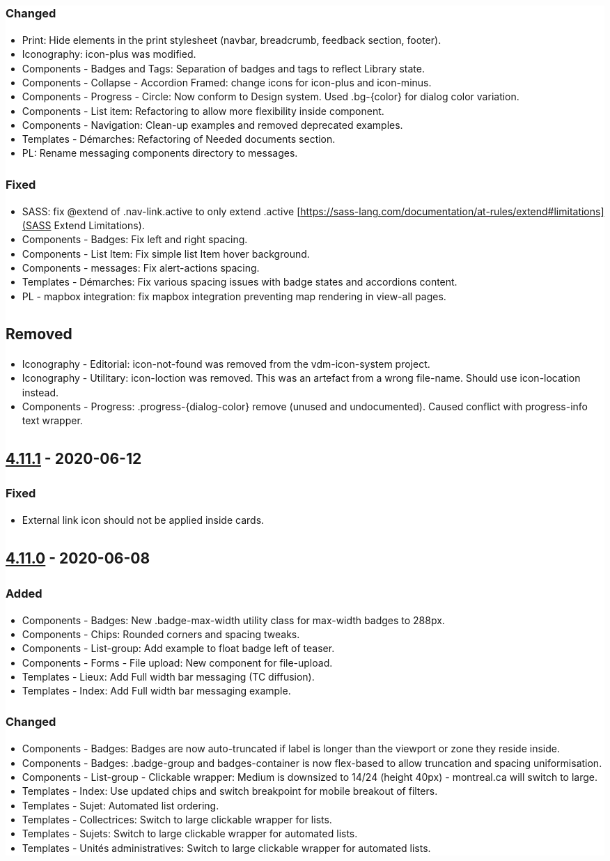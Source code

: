 ### Changed
- Print: Hide elements in the print stylesheet (navbar, breadcrumb, feedback section, footer).
- Iconography: icon-plus was modified.
- Components - Badges and Tags: Separation of badges and tags to reflect Library state.
- Components - Collapse - Accordion Framed: change icons for icon-plus and icon-minus.
- Components - Progress - Circle: Now conform to Design system. Used .bg-{color} for dialog color variation.
- Components - List item: Refactoring to allow more flexibility inside component.
- Components - Navigation: Clean-up examples and removed deprecated examples.
- Templates - Démarches: Refactoring of Needed documents section.
- PL: Rename messaging components directory to messages.

### Fixed
- SASS: fix @extend of .nav-link.active to only extend .active [https://sass-lang.com/documentation/at-rules/extend#limitations](SASS Extend Limitations).
- Components - Badges: Fix left and right spacing.
- Components - List Item: Fix simple list Item hover background.
- Components - messages: Fix alert-actions spacing.
- Templates - Démarches: Fix various spacing issues with badge states and accordions content.
- PL - mapbox integration: fix mapbox integration preventing map rendering in view-all pages.

## Removed
- Iconography - Editorial: icon-not-found was removed from the vdm-icon-system project.
- Iconography - Utilitary: icon-loction was removed. This was an artefact from a wrong file-name. Should use icon-location instead.
- Components - Progress: .progress-{dialog-color} remove (unused and undocumented). Caused conflict with progress-info text wrapper.


## [4.11.1] - 2020-06-12

### Fixed
- External link icon should not be applied inside cards.


## [4.11.0] - 2020-06-08

### Added
- Components - Badges: New .badge-max-width utility class for max-width badges to 288px.
- Components - Chips: Rounded corners and spacing tweaks.
- Components - List-group: Add example to float badge left of teaser.
- Components - Forms - File upload: New component for file-upload.
- Templates - Lieux: Add Full width bar messaging (TC diffusion).
- Templates - Index: Add Full width bar messaging example.

### Changed
- Components - Badges: Badges are now auto-truncated if label is longer than the viewport or zone they reside inside.
- Components - Badges: .badge-group and badges-container is now flex-based to allow truncation and spacing uniformisation.
- Components - List-group - Clickable wrapper: Medium is downsized to 14/24 (height 40px) - montreal.ca will switch to large.
- Templates - Index: Use updated chips and switch breakpoint for mobile breakout of filters.
- Templates - Sujet: Automated list ordering.
- Templates - Collectrices: Switch to large clickable wrapper for lists.
- Templates - Sujets: Switch to large clickable wrapper for automated lists.
- Templates - Unités administratives: Switch to large clickable wrapper for automated lists.


[4.20.0]: https://bitbucket.org/villemontreal/boite-outils4-web/src/4.20.0/
[4.19.0]: https://bitbucket.org/villemontreal/boite-outils4-web/src/4.19.0/
[4.18.0]: https://bitbucket.org/villemontreal/boite-outils4-web/src/4.18.0/
[4.17.0]: https://bitbucket.org/villemontreal/boite-outils4-web/src/4.17.0/
[4.16.0]: https://bitbucket.org/villemontreal/boite-outils4-web/src/4.16.0/
[4.15.0]: https://bitbucket.org/villemontreal/boite-outils4-web/src/4.15.0/
[4.14.1]: https://bitbucket.org/villemontreal/boite-outils4-web/src/4.14.1/
[4.14.0]: https://bitbucket.org/villemontreal/boite-outils4-web/src/4.14.0/
[4.13.0]: https://bitbucket.org/villemontreal/boite-outils4-web/src/4.13.0/
[4.12.0]: https://bitbucket.org/villemontreal/boite-outils4-web/src/4.12.0/
[4.11.1]: https://bitbucket.org/villemontreal/boite-outils4-web/src/4.11.1/
[4.11.0]: https://bitbucket.org/villemontreal/boite-outils4-web/src/4.11.0/
[4.10.0]: https://bitbucket.org/villemontreal/boite-outils4-web/src/4.10.0/
[4.9.0]: https://bitbucket.org/villemontreal/boite-outils4-web/src/4.9.0/
[4.8.0]: https://bitbucket.org/villemontreal/boite-outils4-web/src/4.8.0/
[4.7.0]: https://bitbucket.org/villemontreal/boite-outils4-web/src/4.7.0/
[4.6.0]: https://bitbucket.org/villemontreal/boite-outils4-web/src/4.6.0/
[4.5.1]: https://bitbucket.org/villemontreal/boite-outils4-web/src/4.5.1/
[4.5.0]: https://bitbucket.org/villemontreal/boite-outils4-web/src/4.5.0/
[4.4.1]: https://bitbucket.org/villemontreal/boite-outils4-web/src/4.4.1/
[4.4.0]: https://bitbucket.org/villemontreal/boite-outils4-web/src/4.4.0/
[4.3.0]: https://bitbucket.org/villemontreal/boite-outils4-web/src/4.3.0/
[4.2.2]: https://bitbucket.org/villemontreal/boite-outils4-web/src/4.2.2/
[4.2.1]: https://bitbucket.org/villemontreal/boite-outils4-web/src/4.2.1/
[4.2.0]: https://bitbucket.org/villemontreal/boite-outils4-web/src/4.2.0/
[4.1.1]: https://bitbucket.org/villemontreal/boite-outils4-web/src/4.1.1/
[4.1.0]: https://bitbucket.org/villemontreal/boite-outils4-web/src/4.1.0/
[4.0.1]: https://bitbucket.org/villemontreal/boite-outils4-web/src/4.0.1/
[4.0.0]: https://bitbucket.org/villemontreal/boite-outils4-web/src/4.0.0/